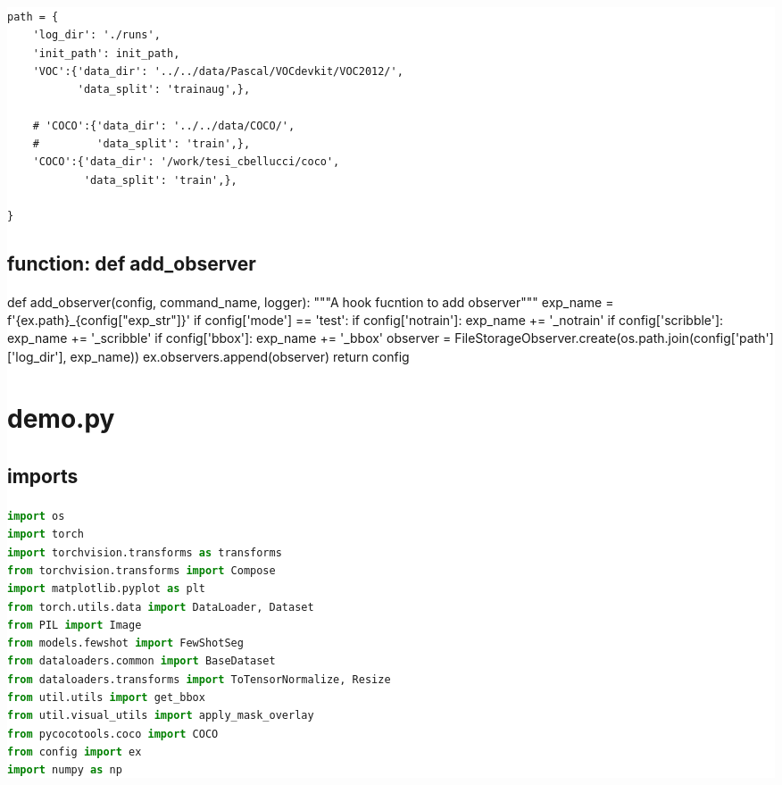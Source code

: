 
    path = {
        'log_dir': './runs',
        'init_path': init_path,
        'VOC':{'data_dir': '../../data/Pascal/VOCdevkit/VOC2012/',
               'data_split': 'trainaug',},

        # 'COCO':{'data_dir': '../../data/COCO/',
        #         'data_split': 'train',},
        'COCO':{'data_dir': '/work/tesi_cbellucci/coco',
                'data_split': 'train',},

    }

## function: def add_observer

def add_observer(config, command_name, logger):
    """A hook fucntion to add observer"""
    exp_name = f'{ex.path}_{config["exp_str"]}'
    if config['mode'] == 'test':
        if config['notrain']:
            exp_name += '_notrain'
        if config['scribble']:
            exp_name += '_scribble'
        if config['bbox']:
            exp_name += '_bbox'
    observer = FileStorageObserver.create(os.path.join(config['path']['log_dir'], exp_name))
    ex.observers.append(observer)
    return config

# demo.py

## imports

```python
import os
import torch
import torchvision.transforms as transforms
from torchvision.transforms import Compose
import matplotlib.pyplot as plt
from torch.utils.data import DataLoader, Dataset
from PIL import Image
from models.fewshot import FewShotSeg
from dataloaders.common import BaseDataset
from dataloaders.transforms import ToTensorNormalize, Resize
from util.utils import get_bbox
from util.visual_utils import apply_mask_overlay
from pycocotools.coco import COCO
from config import ex
import numpy as np
```
